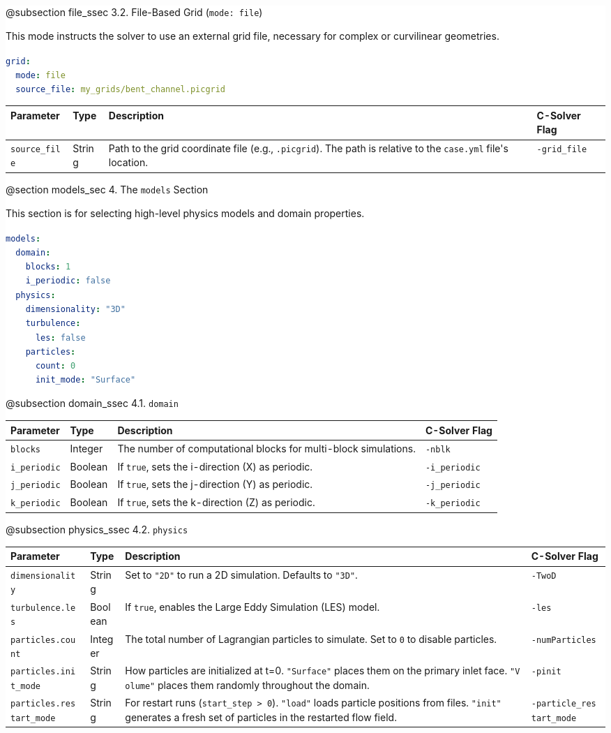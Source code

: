 @subsection file_ssec 3.2. File-Based Grid (`mode: file`)

This mode instructs the solver to use an external grid file, necessary for complex or curvilinear geometries.

```yaml
grid:
  mode: file
  source_file: my_grids/bent_channel.picgrid
```

| Parameter | Type | Description | C-Solver Flag |
| :--- | :--- | :--- | :--- |
| `source_file` | String | Path to the grid coordinate file (e.g., `.picgrid`). The path is relative to the `case.yml` file's location. | `-grid_file` |

@section models_sec 4. The `models` Section

This section is for selecting high-level physics models and domain properties.

```yaml
models:
  domain:
    blocks: 1
    i_periodic: false
  physics:
    dimensionality: "3D"
    turbulence:
      les: false
    particles:
      count: 0
      init_mode: "Surface"
```

@subsection domain_ssec 4.1. `domain`

| Parameter | Type | Description | C-Solver Flag |
| :--- | :--- | :--- | :--- |
| `blocks` | Integer | The number of computational blocks for multi-block simulations. | `-nblk` |
| `i_periodic`| Boolean | If `true`, sets the i-direction (X) as periodic. | `-i_periodic` |
| `j_periodic`| Boolean | If `true`, sets the j-direction (Y) as periodic. | `-j_periodic` |
| `k_periodic`| Boolean | If `true`, sets the k-direction (Z) as periodic. | `-k_periodic` |

@subsection physics_ssec 4.2. `physics`

| Parameter | Type | Description | C-Solver Flag |
| :--- | :--- | :--- | :--- |
| `dimensionality`| String | Set to `"2D"` to run a 2D simulation. Defaults to `"3D"`. | `-TwoD` |
| `turbulence.les`| Boolean | If `true`, enables the Large Eddy Simulation (LES) model. | `-les` |
| `particles.count`| Integer | The total number of Lagrangian particles to simulate. Set to `0` to disable particles. | `-numParticles`|
| `particles.init_mode`| String | How particles are initialized at t=0. `"Surface"` places them on the primary inlet face. `"Volume"` places them randomly throughout the domain. | `-pinit` |
| `particles.restart_mode`| String | For restart runs (`start_step > 0`). `"load"` loads particle positions from files. `"init"` generates a fresh set of particles in the restarted flow field. | `-particle_restart_mode` |
